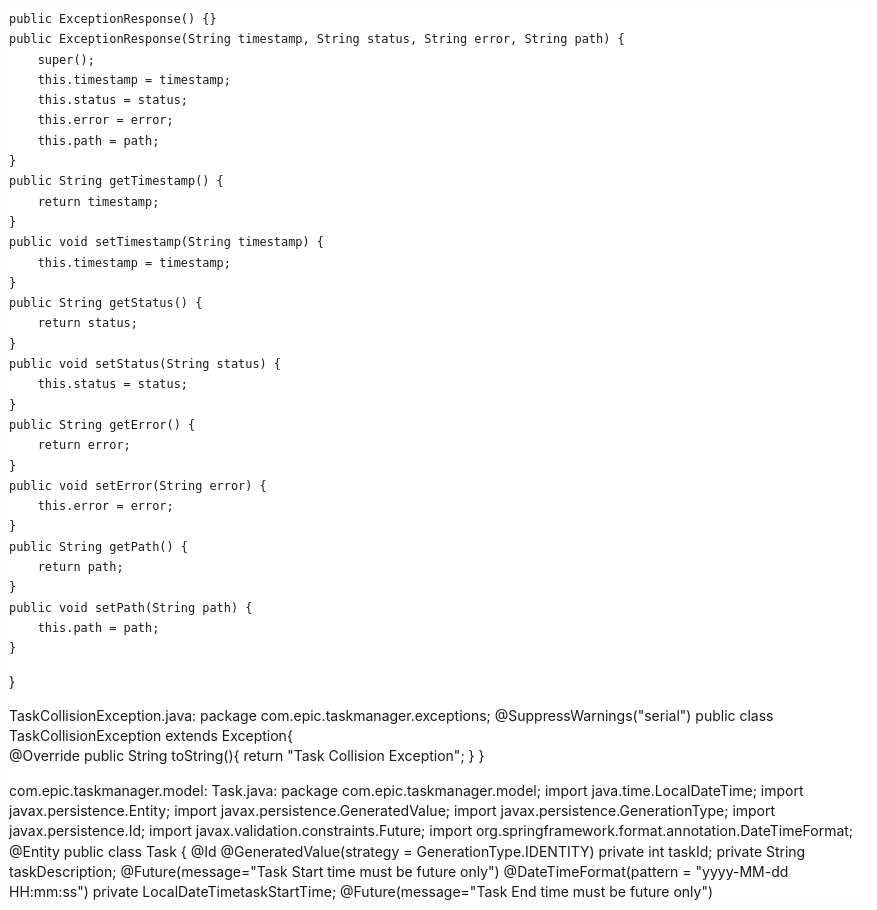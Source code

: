 	public ExceptionResponse() {}
	public ExceptionResponse(String timestamp, String status, String error, String path) {
		super();
		this.timestamp = timestamp;
		this.status = status;
		this.error = error;
		this.path = path;
	}
	public String getTimestamp() {
		return timestamp;
	}
	public void setTimestamp(String timestamp) {
		this.timestamp = timestamp;
	}
	public String getStatus() {
		return status;
	}
	public void setStatus(String status) {
		this.status = status;
	}
	public String getError() {
		return error;
	}
	public void setError(String error) {
		this.error = error;
	}
	public String getPath() {
		return path;
	}
	public void setPath(String path) {
		this.path = path;
	}
}

TaskCollisionException.java:
package com.epic.taskmanager.exceptions;
@SuppressWarnings("serial")
public class TaskCollisionException extends Exception{	
	@Override
	public String toString(){
	     return "Task Collision Exception";
	}
}

com.epic.taskmanager.model:
Task.java:
package com.epic.taskmanager.model;
import java.time.LocalDateTime;
import javax.persistence.Entity;
import javax.persistence.GeneratedValue;
import javax.persistence.GenerationType;
import javax.persistence.Id;
import javax.validation.constraints.Future;
import org.springframework.format.annotation.DateTimeFormat;
@Entity
public class Task {
	@Id
	@GeneratedValue(strategy = GenerationType.IDENTITY)
	private int taskId;
	private String taskDescription;
	@Future(message="Task Start time must be future only")
	@DateTimeFormat(pattern = "yyyy-MM-dd HH:mm:ss")
	private LocalDateTimetaskStartTime;
	@Future(message="Task End time must be future only")